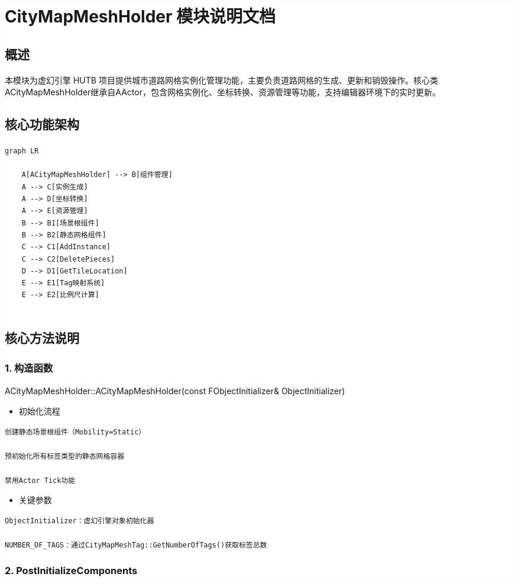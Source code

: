 
# CityMapMeshHolder 模块说明文档
## 概述
本模块为虚幻引擎 HUTB 项目提供城市道路网格实例化管理功能，主要负责道路网格的生成、更新和销毁操作。核心类ACityMapMeshHolder继承自AActor，包含网格实例化、坐标转换、资源管理等功能，支持编辑器环境下的实时更新。


## 核心功能架构


```mermaid
graph LR
    
    A[ACityMapMeshHolder] --> B[组件管理]
    A --> C[实例生成]
    A --> D[坐标转换]
    A --> E[资源管理]
    B --> B1[场景根组件]
    B --> B2[静态网格组件]
    C --> C1[AddInstance]
    C --> C2[DeletePieces]
    D --> D1[GetTileLocation]
    E --> E1[Tag映射系统]
    E --> E2[比例尺计算]
   

```


## 核心方法说明
### 1. 构造函数
ACityMapMeshHolder::ACityMapMeshHolder(const FObjectInitializer& ObjectInitializer)

* 初始化流程
```shell
创建静态场景根组件（Mobility=Static）

预初始化所有标签类型的静态网格容器

禁用Actor Tick功能
```


* 关键参数
```shell
ObjectInitializer：虚幻引擎对象初始化器

NUMBER_OF_TAGS：通过CityMapMeshTag::GetNumberOfTags()获取标签总数
```


### 2. PostInitializeComponents
